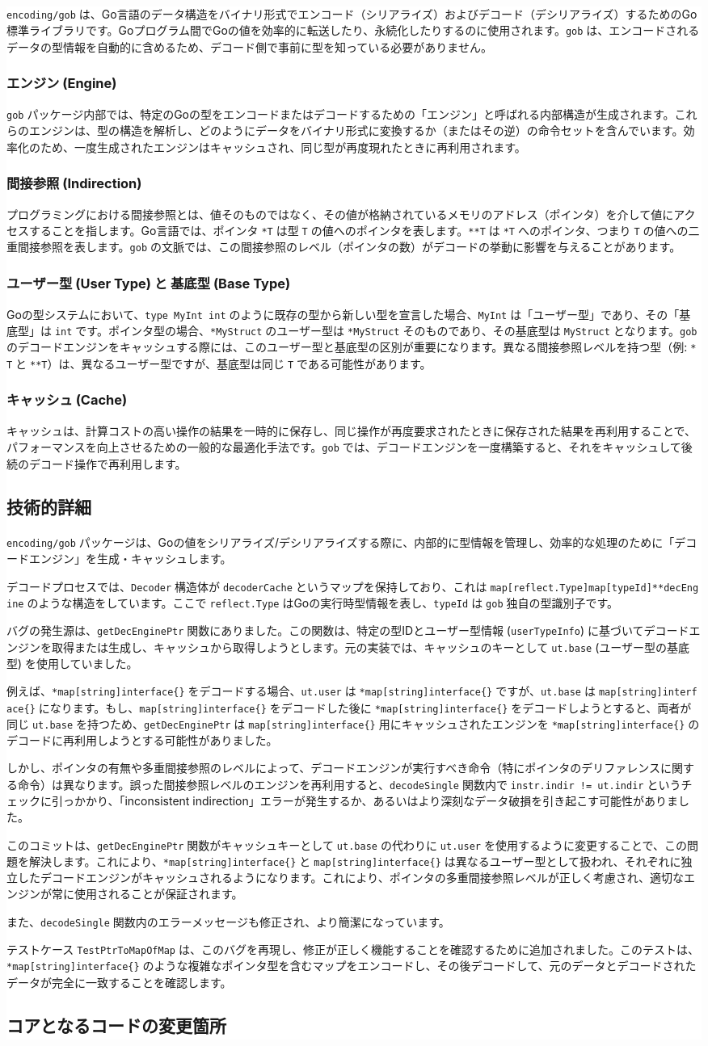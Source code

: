 `encoding/gob` は、Go言語のデータ構造をバイナリ形式でエンコード（シリアライズ）およびデコード（デシリアライズ）するためのGo標準ライブラリです。Goプログラム間でGoの値を効率的に転送したり、永続化したりするのに使用されます。`gob` は、エンコードされるデータの型情報を自動的に含めるため、デコード側で事前に型を知っている必要がありません。

### エンジン (Engine)

`gob` パッケージ内部では、特定のGoの型をエンコードまたはデコードするための「エンジン」と呼ばれる内部構造が生成されます。これらのエンジンは、型の構造を解析し、どのようにデータをバイナリ形式に変換するか（またはその逆）の命令セットを含んでいます。効率化のため、一度生成されたエンジンはキャッシュされ、同じ型が再度現れたときに再利用されます。

### 間接参照 (Indirection)

プログラミングにおける間接参照とは、値そのものではなく、その値が格納されているメモリのアドレス（ポインタ）を介して値にアクセスすることを指します。Go言語では、ポインタ `*T` は型 `T` の値へのポインタを表します。`**T` は `*T` へのポインタ、つまり `T` の値への二重間接参照を表します。`gob` の文脈では、この間接参照のレベル（ポインタの数）がデコードの挙動に影響を与えることがあります。

### ユーザー型 (User Type) と 基底型 (Base Type)

Goの型システムにおいて、`type MyInt int` のように既存の型から新しい型を宣言した場合、`MyInt` は「ユーザー型」であり、その「基底型」は `int` です。ポインタ型の場合、`*MyStruct` のユーザー型は `*MyStruct` そのものであり、その基底型は `MyStruct` となります。`gob` のデコードエンジンをキャッシュする際には、このユーザー型と基底型の区別が重要になります。異なる間接参照レベルを持つ型（例: `*T` と `**T`）は、異なるユーザー型ですが、基底型は同じ `T` である可能性があります。

### キャッシュ (Cache)

キャッシュは、計算コストの高い操作の結果を一時的に保存し、同じ操作が再度要求されたときに保存された結果を再利用することで、パフォーマンスを向上させるための一般的な最適化手法です。`gob` では、デコードエンジンを一度構築すると、それをキャッシュして後続のデコード操作で再利用します。

## 技術的詳細

`encoding/gob` パッケージは、Goの値をシリアライズ/デシリアライズする際に、内部的に型情報を管理し、効率的な処理のために「デコードエンジン」を生成・キャッシュします。

デコードプロセスでは、`Decoder` 構造体が `decoderCache` というマップを保持しており、これは `map[reflect.Type]map[typeId]**decEngine` のような構造をしています。ここで `reflect.Type` はGoの実行時型情報を表し、`typeId` は `gob` 独自の型識別子です。

バグの発生源は、`getDecEnginePtr` 関数にありました。この関数は、特定の型IDとユーザー型情報 (`userTypeInfo`) に基づいてデコードエンジンを取得または生成し、キャッシュから取得しようとします。元の実装では、キャッシュのキーとして `ut.base` (ユーザー型の基底型) を使用していました。

例えば、`*map[string]interface{}` をデコードする場合、`ut.user` は `*map[string]interface{}` ですが、`ut.base` は `map[string]interface{}` になります。もし、`map[string]interface{}` をデコードした後に `*map[string]interface{}` をデコードしようとすると、両者が同じ `ut.base` を持つため、`getDecEnginePtr` は `map[string]interface{}` 用にキャッシュされたエンジンを `*map[string]interface{}` のデコードに再利用しようとする可能性がありました。

しかし、ポインタの有無や多重間接参照のレベルによって、デコードエンジンが実行すべき命令（特にポインタのデリファレンスに関する命令）は異なります。誤った間接参照レベルのエンジンを再利用すると、`decodeSingle` 関数内で `instr.indir != ut.indir` というチェックに引っかかり、「inconsistent indirection」エラーが発生するか、あるいはより深刻なデータ破損を引き起こす可能性がありました。

このコミットは、`getDecEnginePtr` 関数がキャッシュキーとして `ut.base` の代わりに `ut.user` を使用するように変更することで、この問題を解決します。これにより、`*map[string]interface{}` と `map[string]interface{}` は異なるユーザー型として扱われ、それぞれに独立したデコードエンジンがキャッシュされるようになります。これにより、ポインタの多重間接参照レベルが正しく考慮され、適切なエンジンが常に使用されることが保証されます。

また、`decodeSingle` 関数内のエラーメッセージも修正され、より簡潔になっています。

テストケース `TestPtrToMapOfMap` は、このバグを再現し、修正が正しく機能することを確認するために追加されました。このテストは、`*map[string]interface{}` のような複雑なポインタ型を含むマップをエンコードし、その後デコードして、元のデータとデコードされたデータが完全に一致することを確認します。

## コアとなるコードの変更箇所
